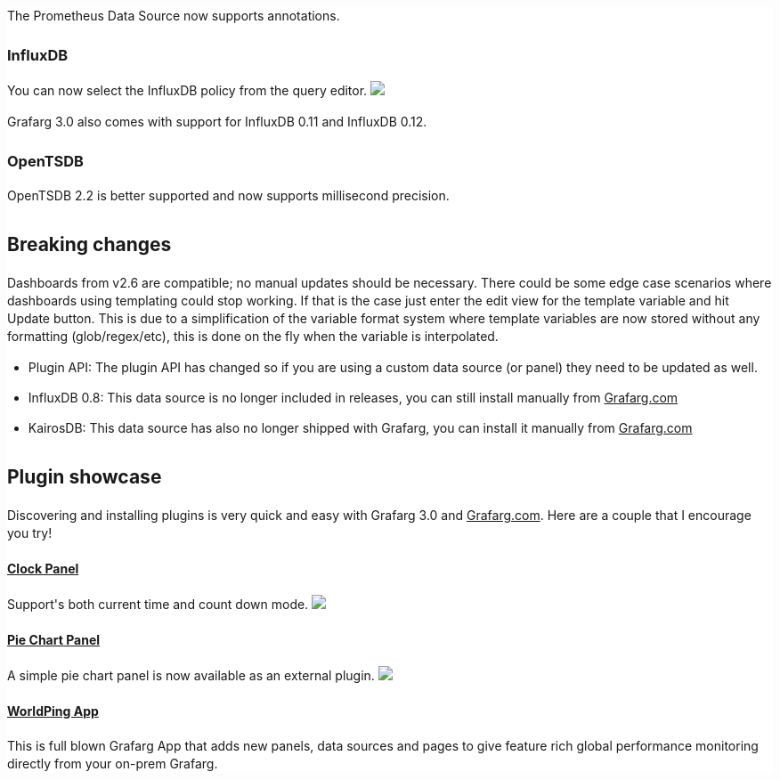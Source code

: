 The Prometheus Data Source now supports annotations.

### InfluxDB

You can now select the InfluxDB policy from the query editor.
<img src="/static/img/docs/v3/influxdb_policy.png">

Grafarg 3.0 also comes with support for InfluxDB 0.11 and InfluxDB 0.12.

### OpenTSDB

OpenTSDB 2.2 is better supported and now supports millisecond precision.

## Breaking changes

Dashboards from v2.6 are compatible; no manual updates should be necessary. There could
be some edge case scenarios where dashboards using templating could stop working.
If that is the case just enter the edit view for the template variable and hit Update button.
This is due to a simplification of the variable format system where template variables are
now stored without any formatting (glob/regex/etc), this is done on the fly when the
variable is interpolated.

- Plugin API: The plugin API has changed so if you are using a custom
data source (or panel) they need to be updated as well.

- InfluxDB 0.8: This data source is no longer included in releases,
you can still install manually from [Grafarg.com](https://grafarg.com)

- KairosDB: This data source has also no longer shipped with Grafarg,
you can install it manually from [Grafarg.com](https://grafarg.com)

## Plugin showcase

Discovering and installing plugins is very quick and easy with Grafarg 3.0 and [Grafarg.com](https://grafarg.com). Here
are a couple that I encourage you try!

#### [Clock Panel](https://grafarg.com/plugins/grafarg-clock-panel)
Support's both current time and count down mode.
<img src="/static/img/docs/v3/clock_panel.png">

#### [Pie Chart Panel](https://grafarg.com/plugins/grafarg-piechart-panel)
A simple pie chart panel is now available as an external plugin.
<img src="/static/img/docs/v3/pie_chart_panel.png">

#### [WorldPing App](https://grafarg.com/plugins/raintank-worldping-app)
This is full blown Grafarg App that adds new panels, data sources and pages to give
feature rich global performance monitoring directly from your on-prem Grafarg.
